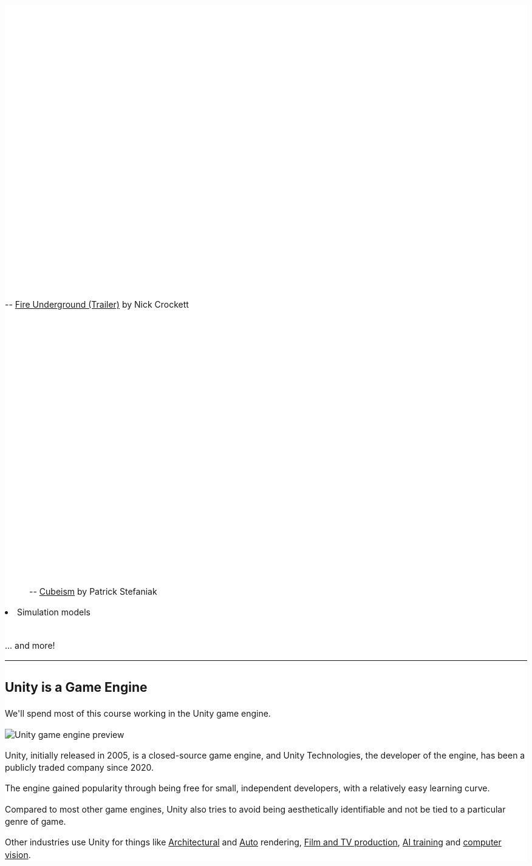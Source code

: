 <div style="padding:56.25% 0 0 0;position:relative;"><iframe src="https://player.vimeo.com/video/328440768?badge=0&amp;autopause=0&amp;player_id=0&amp;app_id=58479" frameborder="0" allow="autoplay; fullscreen; picture-in-picture; clipboard-write" style="position:absolute;top:0;left:0;width:100%;height:100%;" title="FIRE UNDERGROUND (Trailer)"></iframe></div><script src="https://player.vimeo.com/api/player.js"></script>
<figcaption>-- <a href="https://ncrockett.com/Overview">Fire Underground (Trailer)</a> by Nick Crockett</figcaption>
</figure>
<figure>
<div style="padding:56.25% 0 0 0;position:relative;"><iframe src="https://player.vimeo.com/video/242495062?badge=0&amp;autopause=0&amp;player_id=0&amp;app_id=58479" frameborder="0" allow="autoplay; fullscreen; picture-in-picture; clipboard-write" style="position:absolute;top:0;left:0;width:100%;height:100%;" title="FIRE UNDERGROUND (Trailer)"></iframe></div><script src="https://player.vimeo.com/api/player.js"></script>
<figcaption>-- <a href="https://sutopat.itch.io/cubeism">Cubeism</a> by Patrick Stefaniak</figcaption>
</figure>
</li>
<li>
Simulation models</br></br>

<figure>
<figcaption></figcaption>
</figure>
<figure>
<figcaption></figcaption>
</figure>
</li>
</ul>

... and more! 

---

## Unity is a Game Engine

We'll spend most of this course working in the Unity game engine. 

<img src ="https://lh4.googleusercontent.com/R_CoauogJuPBNek5Csg6ybU4aLeME4HwgK5q6A5g79nroxoxjUqlD-08cd0Cn3tDeShpQQo3lyNb7zTA2wXxYG2D79dIysKDKonxehoBJmRu98qq061HLFKe9EUQHdaV-tDebqi4q-f4m1zvVzZru_s" alt="Unity game engine preview">


Unity, initially released in 2005, is a closed-source game engine, and Unity Technologies, the developer of the engine, has been a publicly traded company since 2020. 

The engine gained popularity through being free for small, independent developers, with a relatively easy learning curve. 

Compared to most other game engines, Unity also tries to avoid being aesthetically identifiable and not be tied to a particular genre of game. 

Other industries use Unity for things like [Architectural](https://unity.com/solutions/architecture-engineering-construction) and [Auto](https://unity.com/solutions/automotive-and-transportation) rendering, [Film and TV production](https://unity.com/solutions/real-time-filmmaking-explained), [AI training](https://unity.com/products/machine-learning-agents) and [computer vision](https://unity.com/products/computer-vision).
